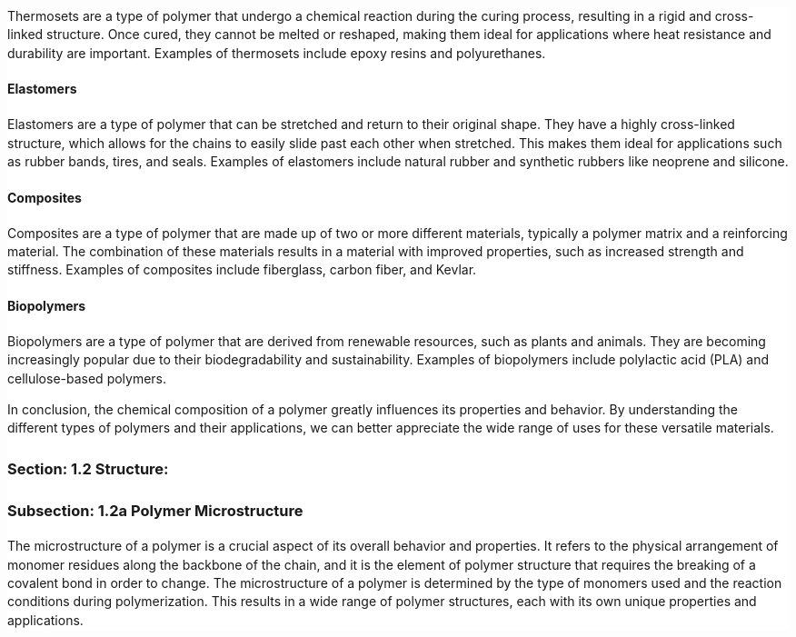 

Thermosets are a type of polymer that undergo a chemical reaction during the curing process, resulting in a rigid and cross-linked structure. Once cured, they cannot be melted or reshaped, making them ideal for applications where heat resistance and durability are important. Examples of thermosets include epoxy resins and polyurethanes.



#### Elastomers



Elastomers are a type of polymer that can be stretched and return to their original shape. They have a highly cross-linked structure, which allows for the chains to easily slide past each other when stretched. This makes them ideal for applications such as rubber bands, tires, and seals. Examples of elastomers include natural rubber and synthetic rubbers like neoprene and silicone.



#### Composites



Composites are a type of polymer that are made up of two or more different materials, typically a polymer matrix and a reinforcing material. The combination of these materials results in a material with improved properties, such as increased strength and stiffness. Examples of composites include fiberglass, carbon fiber, and Kevlar.



#### Biopolymers



Biopolymers are a type of polymer that are derived from renewable resources, such as plants and animals. They are becoming increasingly popular due to their biodegradability and sustainability. Examples of biopolymers include polylactic acid (PLA) and cellulose-based polymers.



In conclusion, the chemical composition of a polymer greatly influences its properties and behavior. By understanding the different types of polymers and their applications, we can better appreciate the wide range of uses for these versatile materials. 





### Section: 1.2 Structure:



### Subsection: 1.2a Polymer Microstructure



The microstructure of a polymer is a crucial aspect of its overall behavior and properties. It refers to the physical arrangement of monomer residues along the backbone of the chain, and it is the element of polymer structure that requires the breaking of a covalent bond in order to change. The microstructure of a polymer is determined by the type of monomers used and the reaction conditions during polymerization. This results in a wide range of polymer structures, each with its own unique properties and applications.

